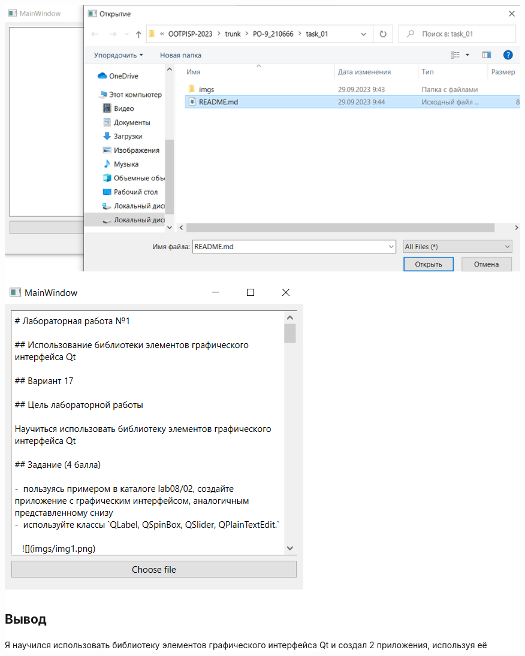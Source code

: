 ![](imgs/img4.png)

![](imgs/img5.png)

## Вывод

Я научился использовать библиотеку элементов графического интерфейса Qt и создал 2 приложения, используя её
